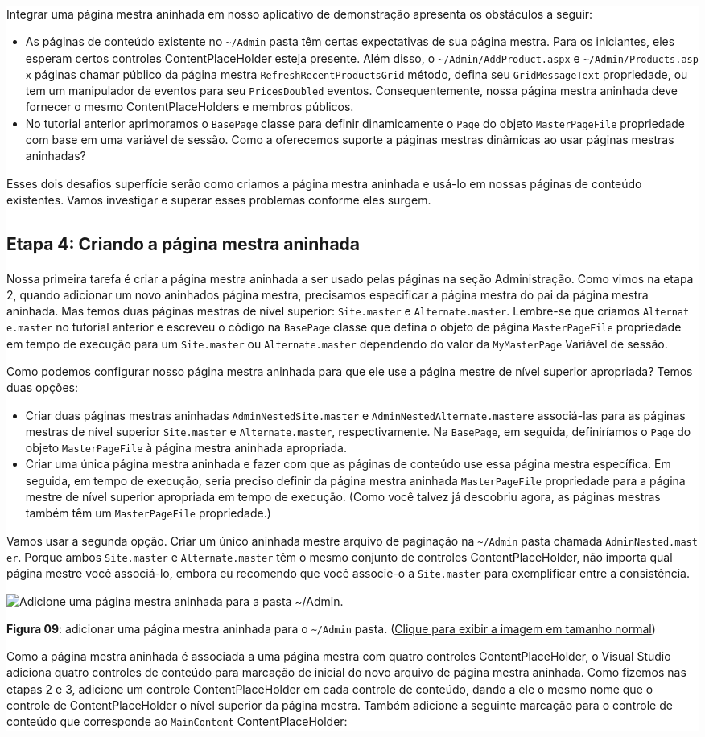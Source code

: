 Integrar uma página mestra aninhada em nosso aplicativo de demonstração apresenta os obstáculos a seguir:

- As páginas de conteúdo existente no `~/Admin` pasta têm certas expectativas de sua página mestra. Para os iniciantes, eles esperam certos controles ContentPlaceHolder esteja presente. Além disso, o `~/Admin/AddProduct.aspx` e `~/Admin/Products.aspx` páginas chamar público da página mestra `RefreshRecentProductsGrid` método, defina seu `GridMessageText` propriedade, ou tem um manipulador de eventos para seu `PricesDoubled` eventos. Consequentemente, nossa página mestra aninhada deve fornecer o mesmo ContentPlaceHolders e membros públicos.
- No tutorial anterior aprimoramos o `BasePage` classe para definir dinamicamente o `Page` do objeto `MasterPageFile` propriedade com base em uma variável de sessão. Como a oferecemos suporte a páginas mestras dinâmicas ao usar páginas mestras aninhadas?

Esses dois desafios superfície serão como criamos a página mestra aninhada e usá-lo em nossas páginas de conteúdo existentes. Vamos investigar e superar esses problemas conforme eles surgem.

## <a name="step-4-creating-the-nested-master-page"></a>Etapa 4: Criando a página mestra aninhada

Nossa primeira tarefa é criar a página mestra aninhada a ser usado pelas páginas na seção Administração. Como vimos na etapa 2, quando adicionar um novo aninhados página mestra, precisamos especificar a página mestra do pai da página mestra aninhada. Mas temos duas páginas mestras de nível superior: `Site.master` e `Alternate.master`. Lembre-se que criamos `Alternate.master` no tutorial anterior e escreveu o código na `BasePage` classe que defina o objeto de página `MasterPageFile` propriedade em tempo de execução para um `Site.master` ou `Alternate.master` dependendo do valor da `MyMasterPage` Variável de sessão.

Como podemos configurar nosso página mestra aninhada para que ele use a página mestre de nível superior apropriada? Temos duas opções:

- Criar duas páginas mestras aninhadas `AdminNestedSite.master` e `AdminNestedAlternate.master`e associá-las para as páginas mestras de nível superior `Site.master` e `Alternate.master`, respectivamente. Na `BasePage`, em seguida, definiríamos o `Page` do objeto `MasterPageFile` à página mestra aninhada apropriada.
- Criar uma única página mestra aninhada e fazer com que as páginas de conteúdo use essa página mestra específica. Em seguida, em tempo de execução, seria preciso definir da página mestra aninhada `MasterPageFile` propriedade para a página mestre de nível superior apropriada em tempo de execução. (Como você talvez já descobriu agora, as páginas mestras também têm um `MasterPageFile` propriedade.)

Vamos usar a segunda opção. Criar um único aninhada mestre arquivo de paginação na `~/Admin` pasta chamada `AdminNested.master`. Porque ambos `Site.master` e `Alternate.master` têm o mesmo conjunto de controles ContentPlaceHolder, não importa qual página mestre você associá-lo, embora eu recomendo que você associe-o a `Site.master` para exemplificar entre a consistência.


[![Adicione uma página mestra aninhada para a pasta ~/Admin.](nested-master-pages-cs/_static/image26.png)](nested-master-pages-cs/_static/image25.png)

**Figura 09**: adicionar uma página mestra aninhada para o `~/Admin` pasta. ([Clique para exibir a imagem em tamanho normal](nested-master-pages-cs/_static/image27.png))


Como a página mestra aninhada é associada a uma página mestra com quatro controles ContentPlaceHolder, o Visual Studio adiciona quatro controles de conteúdo para marcação de inicial do novo arquivo de página mestra aninhada. Como fizemos nas etapas 2 e 3, adicione um controle ContentPlaceHolder em cada controle de conteúdo, dando a ele o mesmo nome que o controle de ContentPlaceHolder o nível superior da página mestra. Também adicione a seguinte marcação para o controle de conteúdo que corresponde ao `MainContent` ContentPlaceHolder:
